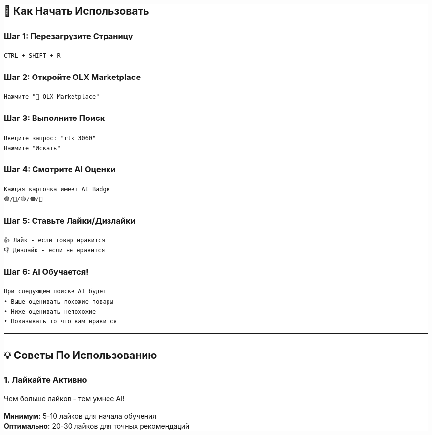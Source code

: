 ## 🚀 Как Начать Использовать

### Шаг 1: Перезагрузите Страницу

```
CTRL + SHIFT + R
```

### Шаг 2: Откройте OLX Marketplace

```
Нажмите "🛒 OLX Marketplace"
```

### Шаг 3: Выполните Поиск

```
Введите запрос: "rtx 3060"
Нажмите "Искать"
```

### Шаг 4: Смотрите AI Оценки

```
Каждая карточка имеет AI Badge
🟢/🔵/🟡/🟠/🔴
```

### Шаг 5: Ставьте Лайки/Дизлайки

```
👍 Лайк - если товар нравится
👎 Дизлайк - если не нравится
```

### Шаг 6: AI Обучается!

```
При следующем поиске AI будет:
• Выше оценивать похожие товары
• Ниже оценивать непохожие
• Показывать то что вам нравится
```

---

## 💡 Советы По Использованию

### 1. Лайкайте Активно

Чем больше лайков - тем умнее AI!

**Минимум:** 5-10 лайков для начала обучения  
**Оптимально:** 20-30 лайков для точных рекомендаций
